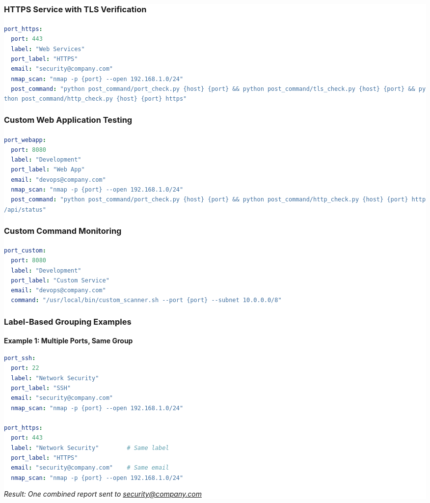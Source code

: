 ### HTTPS Service with TLS Verification
```yaml
port_https:
  port: 443
  label: "Web Services"
  port_label: "HTTPS"
  email: "security@company.com"
  nmap_scan: "nmap -p {port} --open 192.168.1.0/24"
  post_command: "python post_command/port_check.py {host} {port} && python post_command/tls_check.py {host} {port} && python post_command/http_check.py {host} {port} https"
```

### Custom Web Application Testing
```yaml
port_webapp:
  port: 8080
  label: "Development"
  port_label: "Web App"
  email: "devops@company.com"
  nmap_scan: "nmap -p {port} --open 192.168.1.0/24"
  post_command: "python post_command/port_check.py {host} {port} && python post_command/http_check.py {host} {port} http /api/status"
```

### Custom Command Monitoring
```yaml
port_custom:
  port: 8080
  label: "Development"
  port_label: "Custom Service"
  email: "devops@company.com"
  command: "/usr/local/bin/custom_scanner.sh --port {port} --subnet 10.0.0.0/8"
```

### Label-Based Grouping Examples

**Example 1: Multiple Ports, Same Group**
```yaml
port_ssh:
  port: 22
  label: "Network Security"
  port_label: "SSH"
  email: "security@company.com"
  nmap_scan: "nmap -p {port} --open 192.168.1.0/24"

port_https:
  port: 443
  label: "Network Security"        # Same label
  port_label: "HTTPS"
  email: "security@company.com"    # Same email
  nmap_scan: "nmap -p {port} --open 192.168.1.0/24"
```
*Result: One combined report sent to security@company.com*
